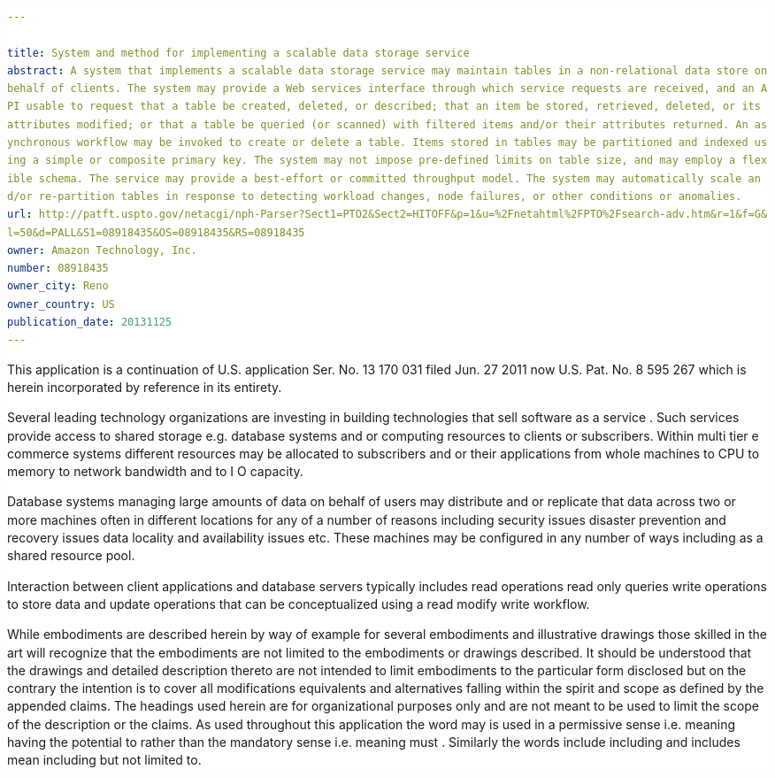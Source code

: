 ```yaml
---

title: System and method for implementing a scalable data storage service
abstract: A system that implements a scalable data storage service may maintain tables in a non-relational data store on behalf of clients. The system may provide a Web services interface through which service requests are received, and an API usable to request that a table be created, deleted, or described; that an item be stored, retrieved, deleted, or its attributes modified; or that a table be queried (or scanned) with filtered items and/or their attributes returned. An asynchronous workflow may be invoked to create or delete a table. Items stored in tables may be partitioned and indexed using a simple or composite primary key. The system may not impose pre-defined limits on table size, and may employ a flexible schema. The service may provide a best-effort or committed throughput model. The system may automatically scale and/or re-partition tables in response to detecting workload changes, node failures, or other conditions or anomalies.
url: http://patft.uspto.gov/netacgi/nph-Parser?Sect1=PTO2&Sect2=HITOFF&p=1&u=%2Fnetahtml%2FPTO%2Fsearch-adv.htm&r=1&f=G&l=50&d=PALL&S1=08918435&OS=08918435&RS=08918435
owner: Amazon Technology, Inc.
number: 08918435
owner_city: Reno
owner_country: US
publication_date: 20131125
---
```

This application is a continuation of U.S. application Ser. No. 13 170 031 filed Jun. 27 2011 now U.S. Pat. No. 8 595 267 which is herein incorporated by reference in its entirety.

Several leading technology organizations are investing in building technologies that sell software as a service . Such services provide access to shared storage e.g. database systems and or computing resources to clients or subscribers. Within multi tier e commerce systems different resources may be allocated to subscribers and or their applications from whole machines to CPU to memory to network bandwidth and to I O capacity.

Database systems managing large amounts of data on behalf of users may distribute and or replicate that data across two or more machines often in different locations for any of a number of reasons including security issues disaster prevention and recovery issues data locality and availability issues etc. These machines may be configured in any number of ways including as a shared resource pool.

Interaction between client applications and database servers typically includes read operations read only queries write operations to store data and update operations that can be conceptualized using a read modify write workflow.

While embodiments are described herein by way of example for several embodiments and illustrative drawings those skilled in the art will recognize that the embodiments are not limited to the embodiments or drawings described. It should be understood that the drawings and detailed description thereto are not intended to limit embodiments to the particular form disclosed but on the contrary the intention is to cover all modifications equivalents and alternatives falling within the spirit and scope as defined by the appended claims. The headings used herein are for organizational purposes only and are not meant to be used to limit the scope of the description or the claims. As used throughout this application the word may is used in a permissive sense i.e. meaning having the potential to rather than the mandatory sense i.e. meaning must . Similarly the words include including and includes mean including but not limited to.
